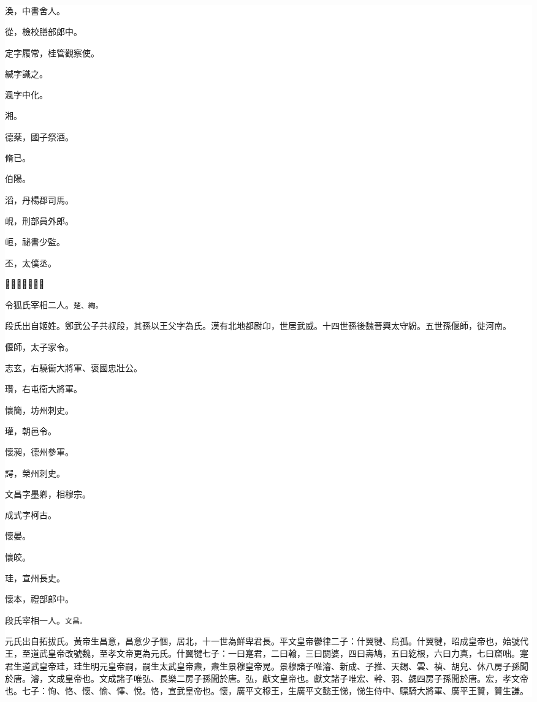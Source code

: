 渙，中書舍人。

從，檢校膳部郎中。

定字履常，桂管觀察使。

緘字識之。

渢字中化。

湘。

德棻，國子祭酒。

脩已。

伯陽。

滔，丹楊郡司馬。

峴，刑部員外郎。

峘，祕書少監。

丕，太僕丞。

𡷛，和州刺史。

令狐氏宰相二人。`楚、綯。`

段氏出自姬姓。鄭武公子共叔段，其孫以王父字為氏。漢有北地都尉卬，世居武威。十四世孫後魏晉興太守紛。五世孫偃師，徙河南。

偃師，太子家令。

志玄，右驍衞大將軍、褒國忠壯公。

瓚，右屯衞大將軍。

懷簡，坊州刺史。

瓘，朝邑令。

懷昶，德州參軍。

諤，榮州刺史。

文昌字墨卿，相穆宗。

成式字柯古。

懷晏。

懷皎。

珪，宣州長史。

懷本，禮部郎中。

段氏宰相一人。`文昌。`

元氏出自拓拔氏。黃帝生昌意，昌意少子悃，居北，十一世為鮮卑君長。平文皇帝鬱律二子：什翼犍、烏孤。什翼犍，昭成皇帝也，始號代王，至道武皇帝改號魏，至孝文帝更為元氏。什翼犍七子：一曰寔君，二曰翰，三曰閼婆，四曰壽鳩，五曰紇根，六曰力真，七曰窟咄。寔君生道武皇帝珪，珪生明元皇帝嗣，嗣生太武皇帝燾，燾生景穆皇帝晃。景穆諸子唯濬、新成、子推、天錫、雲、禎、胡兒、休八房子孫聞於唐。濬，文成皇帝也。文成諸子唯弘、長樂二房子孫聞於唐。弘，獻文皇帝也。獻文諸子唯宏、幹、羽、勰四房子孫聞於唐。宏，孝文帝也。七子：恂、恪、懷、愉、懌、悅。恪，宣武皇帝也。懷，廣平文穆王，生廣平文懿王悌，悌生侍中、驃騎大將軍、廣平王贊，贊生謙。
